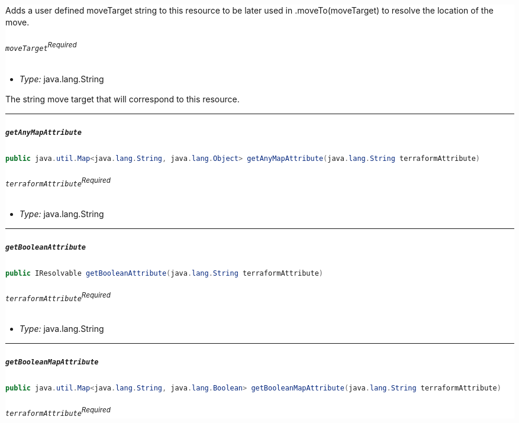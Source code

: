 Adds a user defined moveTarget string to this resource to be later used in .moveTo(moveTarget) to resolve the location of the move.

###### `moveTarget`<sup>Required</sup> <a name="moveTarget" id="@cdktf/provider-hcp.packerBucket.PackerBucket.addMoveTarget.parameter.moveTarget"></a>

- *Type:* java.lang.String

The string move target that will correspond to this resource.

---

##### `getAnyMapAttribute` <a name="getAnyMapAttribute" id="@cdktf/provider-hcp.packerBucket.PackerBucket.getAnyMapAttribute"></a>

```java
public java.util.Map<java.lang.String, java.lang.Object> getAnyMapAttribute(java.lang.String terraformAttribute)
```

###### `terraformAttribute`<sup>Required</sup> <a name="terraformAttribute" id="@cdktf/provider-hcp.packerBucket.PackerBucket.getAnyMapAttribute.parameter.terraformAttribute"></a>

- *Type:* java.lang.String

---

##### `getBooleanAttribute` <a name="getBooleanAttribute" id="@cdktf/provider-hcp.packerBucket.PackerBucket.getBooleanAttribute"></a>

```java
public IResolvable getBooleanAttribute(java.lang.String terraformAttribute)
```

###### `terraformAttribute`<sup>Required</sup> <a name="terraformAttribute" id="@cdktf/provider-hcp.packerBucket.PackerBucket.getBooleanAttribute.parameter.terraformAttribute"></a>

- *Type:* java.lang.String

---

##### `getBooleanMapAttribute` <a name="getBooleanMapAttribute" id="@cdktf/provider-hcp.packerBucket.PackerBucket.getBooleanMapAttribute"></a>

```java
public java.util.Map<java.lang.String, java.lang.Boolean> getBooleanMapAttribute(java.lang.String terraformAttribute)
```

###### `terraformAttribute`<sup>Required</sup> <a name="terraformAttribute" id="@cdktf/provider-hcp.packerBucket.PackerBucket.getBooleanMapAttribute.parameter.terraformAttribute"></a>
